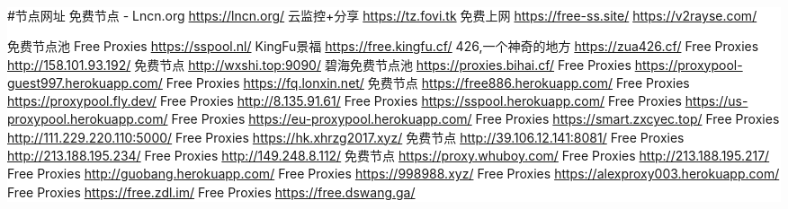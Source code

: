 #节点网址
免费节点 - Lncn.org
https://lncn.org/
云监控+分享
https://tz.fovi.tk
免费上网
https://free-ss.site/
https://v2rayse.com/

免费节点池
Free Proxies
https://sspool.nl/
KingFu景福
https://free.kingfu.cf/
426,一个神奇的地方
https://zua426.cf/
Free Proxies
http://158.101.93.192/
免费节点
http://wxshi.top:9090/
碧海免费节点池
https://proxies.bihai.cf/
Free Proxies
https://proxypool-guest997.herokuapp.com/
Free Proxies
https://fq.lonxin.net/
免费节点
https://free886.herokuapp.com/
Free Proxies
https://proxypool.fly.dev/
Free Proxies
http://8.135.91.61/
Free Proxies
https://sspool.herokuapp.com/
Free Proxies
https://us-proxypool.herokuapp.com/
Free Proxies
https://eu-proxypool.herokuapp.com/
Free Proxies
https://smart.zxcyec.top/
Free Proxies
http://111.229.220.110:5000/
Free Proxies
https://hk.xhrzg2017.xyz/
免费节点
http://39.106.12.141:8081/
Free Proxies
http://213.188.195.234/
Free Proxies
http://149.248.8.112/
免费节点
https://proxy.whuboy.com/
Free Proxies
http://213.188.195.217/
Free Proxies
http://guobang.herokuapp.com/
Free Proxies
https://998988.xyz/
Free Proxies
https://alexproxy003.herokuapp.com/
Free Proxies
https://free.zdl.im/
Free Proxies
https://free.dswang.ga/